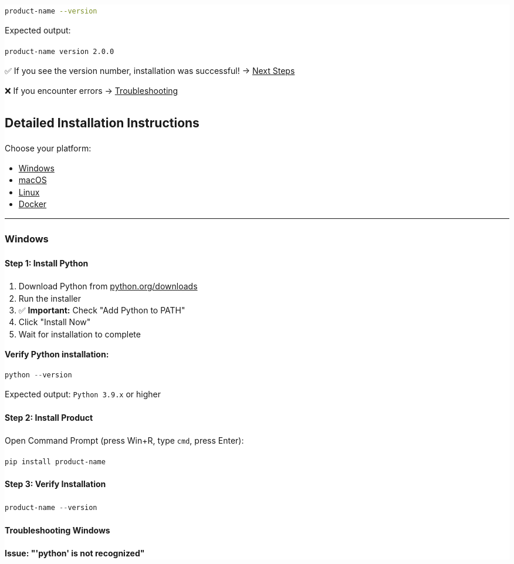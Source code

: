 ```bash
product-name --version
```

Expected output:
```
product-name version 2.0.0
```

✅ If you see the version number, installation was successful! → [Next Steps](#next-steps)

❌ If you encounter errors → [Troubleshooting](#troubleshooting)

## Detailed Installation Instructions

Choose your platform:
- [Windows](#windows)
- [macOS](#macos)
- [Linux](#linux)
- [Docker](#docker)

---

### Windows

#### Step 1: Install Python

1. Download Python from [python.org/downloads](https://www.python.org/downloads/)
2. Run the installer
3. ✅ **Important:** Check "Add Python to PATH"
4. Click "Install Now"
5. Wait for installation to complete

**Verify Python installation:**
```powershell
python --version
```

Expected output: `Python 3.9.x` or higher

#### Step 2: Install Product

Open Command Prompt (press Win+R, type `cmd`, press Enter):

```powershell
pip install product-name
```

#### Step 3: Verify Installation

```powershell
product-name --version
```

#### Troubleshooting Windows

**Issue: "'python' is not recognized"**
